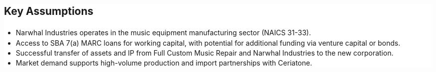 ## Key Assumptions
- Narwhal Industries operates in the music equipment manufacturing sector (NAICS 31-33).
- Access to SBA 7(a) MARC loans for working capital, with potential for additional funding via venture capital or bonds.
- Successful transfer of assets and IP from Full Custom Music Repair and Narwhal Industries to the new corporation.
- Market demand supports high-volume production and import partnerships with Ceriatone.